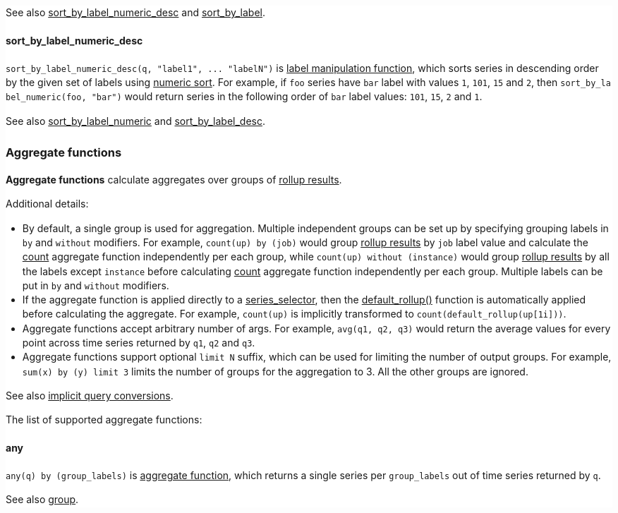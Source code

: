 See also [sort_by_label_numeric_desc](#sort_by_label_numeric_desc) and [sort_by_label](#sort_by_label).

#### sort_by_label_numeric_desc

`sort_by_label_numeric_desc(q, "label1", ... "labelN")` is [label manipulation function](#label-manipulation-functions), which sorts series in descending order
by the given set of labels using [numeric sort](https://www.gnu.org/software/coreutils/manual/html_node/Version-sort-is-not-the-same-as-numeric-sort.html).
For example, if `foo` series have `bar` label with values `1`, `101`, `15` and `2`, then `sort_by_label_numeric(foo, "bar")`
would return series in the following order of `bar` label values: `101`, `15`, `2` and `1`.

See also [sort_by_label_numeric](#sort_by_label_numeric) and [sort_by_label_desc](#sort_by_label_desc).


### Aggregate functions

**Aggregate functions** calculate aggregates over groups of [rollup results](#rollup-functions).

Additional details:

* By default, a single group is used for aggregation. Multiple independent groups can be set up by specifying grouping labels
  in `by` and `without` modifiers. For example, `count(up) by (job)` would group [rollup results](#rollup-functions) by `job` label value
  and calculate the [count](#count) aggregate function independently per each group, while `count(up) without (instance)`
  would group [rollup results](#rollup-functions) by all the labels except `instance` before calculating [count](#count) aggregate function independently per each group.
  Multiple labels can be put in `by` and `without` modifiers.
* If the aggregate function is applied directly to a [series_selector](https://docs.victoriametrics.com/keyConcepts.html#filtering),
  then the [default_rollup()](#default_rollup) function is automatically applied before calculating the aggregate.
  For example, `count(up)` is implicitly transformed to `count(default_rollup(up[1i]))`.
* Aggregate functions accept arbitrary number of args. For example, `avg(q1, q2, q3)` would return the average values for every point
  across time series returned by `q1`, `q2` and `q3`.
* Aggregate functions support optional `limit N` suffix, which can be used for limiting the number of output groups.
  For example, `sum(x) by (y) limit 3` limits the number of groups for the aggregation to 3. All the other groups are ignored.

See also [implicit query conversions](#implicit-query-conversions).

The list of supported aggregate functions:

#### any

`any(q) by (group_labels)` is [aggregate function](#aggregate-functions), which returns a single series per `group_labels` out of time series returned by `q`.

See also [group](#group).
